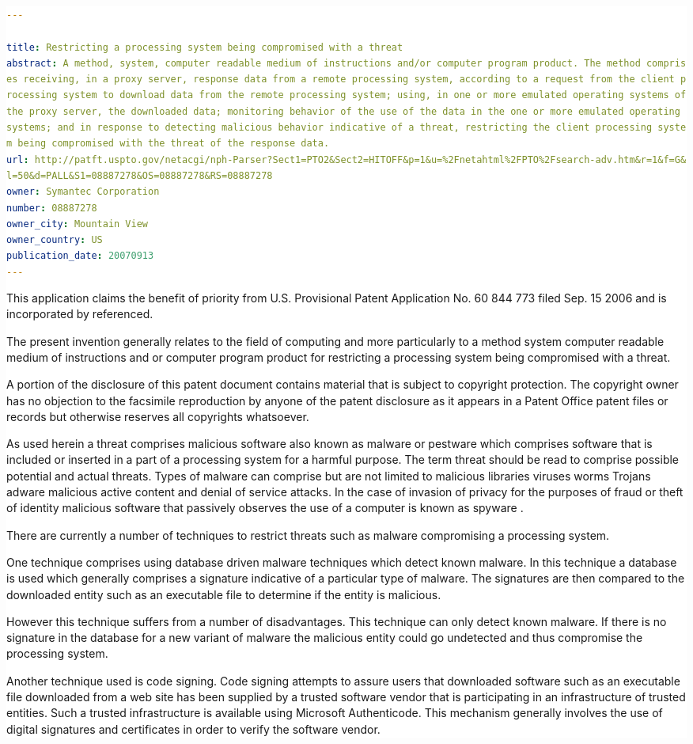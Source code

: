 ```yaml
---

title: Restricting a processing system being compromised with a threat
abstract: A method, system, computer readable medium of instructions and/or computer program product. The method comprises receiving, in a proxy server, response data from a remote processing system, according to a request from the client processing system to download data from the remote processing system; using, in one or more emulated operating systems of the proxy server, the downloaded data; monitoring behavior of the use of the data in the one or more emulated operating systems; and in response to detecting malicious behavior indicative of a threat, restricting the client processing system being compromised with the threat of the response data.
url: http://patft.uspto.gov/netacgi/nph-Parser?Sect1=PTO2&Sect2=HITOFF&p=1&u=%2Fnetahtml%2FPTO%2Fsearch-adv.htm&r=1&f=G&l=50&d=PALL&S1=08887278&OS=08887278&RS=08887278
owner: Symantec Corporation
number: 08887278
owner_city: Mountain View
owner_country: US
publication_date: 20070913
---
```

This application claims the benefit of priority from U.S. Provisional Patent Application No. 60 844 773 filed Sep. 15 2006 and is incorporated by referenced.

The present invention generally relates to the field of computing and more particularly to a method system computer readable medium of instructions and or computer program product for restricting a processing system being compromised with a threat.

A portion of the disclosure of this patent document contains material that is subject to copyright protection. The copyright owner has no objection to the facsimile reproduction by anyone of the patent disclosure as it appears in a Patent Office patent files or records but otherwise reserves all copyrights whatsoever.

As used herein a threat comprises malicious software also known as malware or pestware which comprises software that is included or inserted in a part of a processing system for a harmful purpose. The term threat should be read to comprise possible potential and actual threats. Types of malware can comprise but are not limited to malicious libraries viruses worms Trojans adware malicious active content and denial of service attacks. In the case of invasion of privacy for the purposes of fraud or theft of identity malicious software that passively observes the use of a computer is known as spyware .

There are currently a number of techniques to restrict threats such as malware compromising a processing system.

One technique comprises using database driven malware techniques which detect known malware. In this technique a database is used which generally comprises a signature indicative of a particular type of malware. The signatures are then compared to the downloaded entity such as an executable file to determine if the entity is malicious.

However this technique suffers from a number of disadvantages. This technique can only detect known malware. If there is no signature in the database for a new variant of malware the malicious entity could go undetected and thus compromise the processing system.

Another technique used is code signing. Code signing attempts to assure users that downloaded software such as an executable file downloaded from a web site has been supplied by a trusted software vendor that is participating in an infrastructure of trusted entities. Such a trusted infrastructure is available using Microsoft Authenticode. This mechanism generally involves the use of digital signatures and certificates in order to verify the software vendor.
